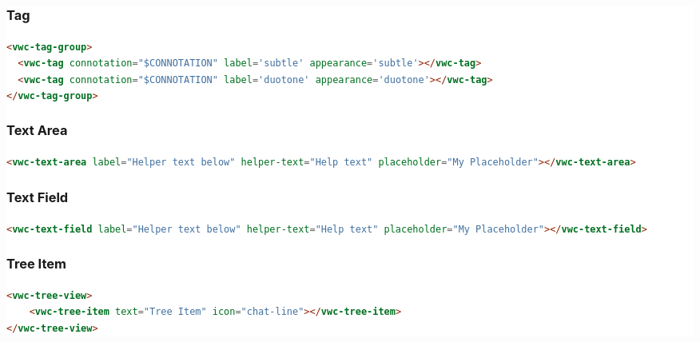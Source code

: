 ### Tag

```html variables-preview[tag]
<vwc-tag-group>
  <vwc-tag connotation="$CONNOTATION" label='subtle' appearance='subtle'></vwc-tag>
  <vwc-tag connotation="$CONNOTATION" label='duotone' appearance='duotone'></vwc-tag>
</vwc-tag-group>
```

### Text Area

```html variables-preview[text-area] no-tabs
<vwc-text-area label="Helper text below" helper-text="Help text" placeholder="My Placeholder"></vwc-text-area>
```

### Text Field

```html variables-preview[text-field] no-tabs
<vwc-text-field label="Helper text below" helper-text="Help text" placeholder="My Placeholder"></vwc-text-field>
```

### Tree Item

```html variables-preview[tree-item]
<vwc-tree-view>
    <vwc-tree-item text="Tree Item" icon="chat-line"></vwc-tree-item>
</vwc-tree-view>
```
